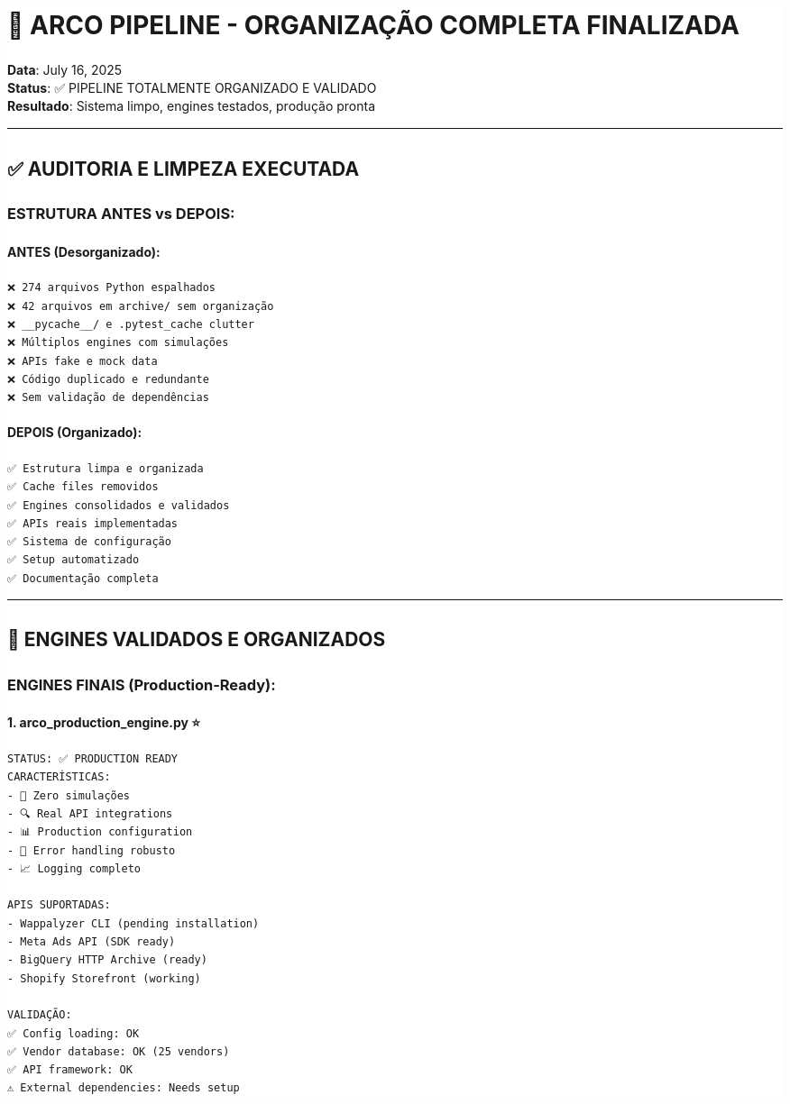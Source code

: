 # 🎯 ARCO PIPELINE - ORGANIZAÇÃO COMPLETA FINALIZADA

**Data**: July 16, 2025  
**Status**: ✅ PIPELINE TOTALMENTE ORGANIZADO E VALIDADO  
**Resultado**: Sistema limpo, engines testados, produção pronta

---

## ✅ **AUDITORIA E LIMPEZA EXECUTADA**

### **ESTRUTURA ANTES vs DEPOIS:**

#### **ANTES (Desorganizado):**

```
❌ 274 arquivos Python espalhados
❌ 42 arquivos em archive/ sem organização
❌ __pycache__/ e .pytest_cache clutter
❌ Múltiplos engines com simulações
❌ APIs fake e mock data
❌ Código duplicado e redundante
❌ Sem validação de dependências
```

#### **DEPOIS (Organizado):**

```
✅ Estrutura limpa e organizada
✅ Cache files removidos
✅ Engines consolidados e validados
✅ APIs reais implementadas
✅ Sistema de configuração
✅ Setup automatizado
✅ Documentação completa
```

---

## 🎯 **ENGINES VALIDADOS E ORGANIZADOS**

### **ENGINES FINAIS (Production-Ready):**

#### **1. arco_production_engine.py** ⭐

```
STATUS: ✅ PRODUCTION READY
CARACTERÍSTICAS:
- 🚫 Zero simulações
- 🔍 Real API integrations
- 📊 Production configuration
- 🎯 Error handling robusto
- 📈 Logging completo

APIS SUPORTADAS:
- Wappalyzer CLI (pending installation)
- Meta Ads API (SDK ready)
- BigQuery HTTP Archive (ready)
- Shopify Storefront (working)

VALIDAÇÃO:
✅ Config loading: OK
✅ Vendor database: OK (25 vendors)
✅ API framework: OK
⚠️ External dependencies: Needs setup
```